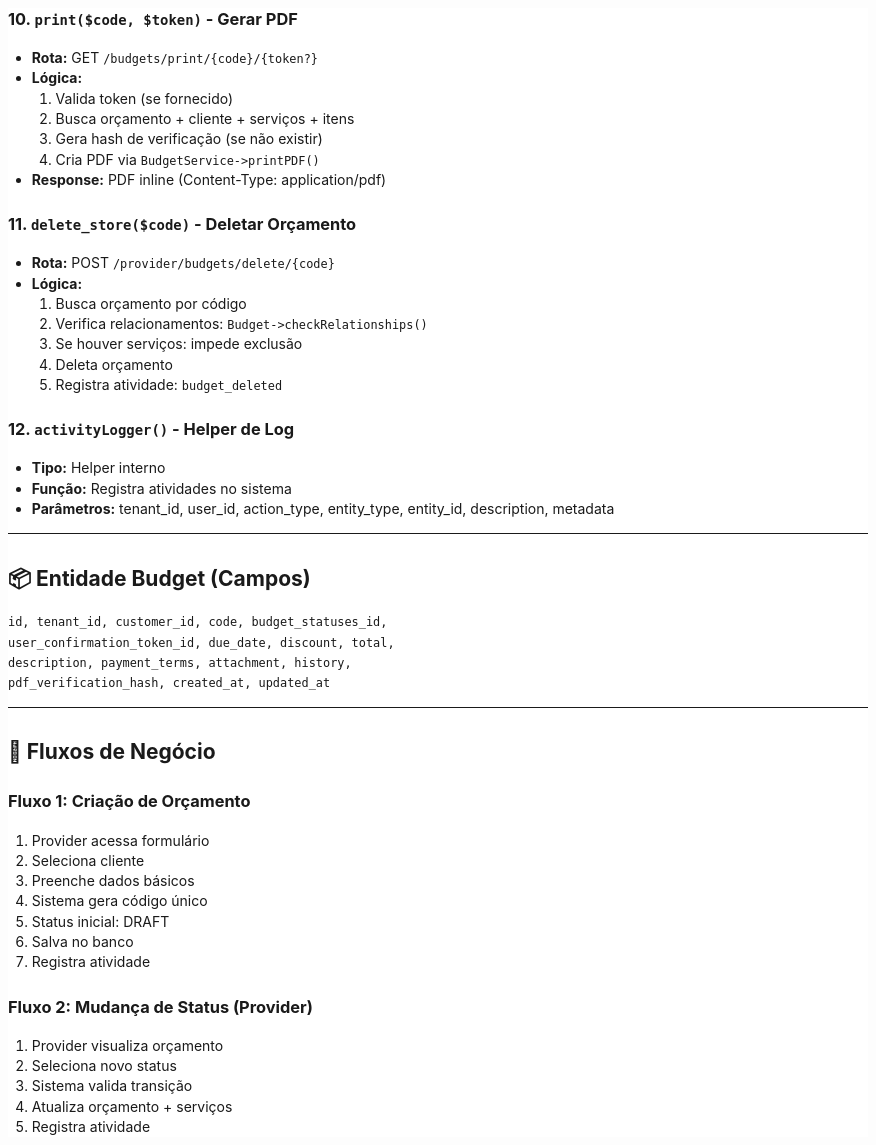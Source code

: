 ### 10. `print($code, $token)` - Gerar PDF
- **Rota:** GET `/budgets/print/{code}/{token?}`
- **Lógica:**
  1. Valida token (se fornecido)
  2. Busca orçamento + cliente + serviços + itens
  3. Gera hash de verificação (se não existir)
  4. Cria PDF via `BudgetService->printPDF()`
- **Response:** PDF inline (Content-Type: application/pdf)

### 11. `delete_store($code)` - Deletar Orçamento
- **Rota:** POST `/provider/budgets/delete/{code}`
- **Lógica:**
  1. Busca orçamento por código
  2. Verifica relacionamentos: `Budget->checkRelationships()`
  3. Se houver serviços: impede exclusão
  4. Deleta orçamento
  5. Registra atividade: `budget_deleted`

### 12. `activityLogger()` - Helper de Log
- **Tipo:** Helper interno
- **Função:** Registra atividades no sistema
- **Parâmetros:** tenant_id, user_id, action_type, entity_type, entity_id, description, metadata

---

## 📦 Entidade Budget (Campos)

```
id, tenant_id, customer_id, code, budget_statuses_id,
user_confirmation_token_id, due_date, discount, total,
description, payment_terms, attachment, history,
pdf_verification_hash, created_at, updated_at
```

---

## 🔄 Fluxos de Negócio

### Fluxo 1: Criação de Orçamento
1. Provider acessa formulário
2. Seleciona cliente
3. Preenche dados básicos
4. Sistema gera código único
5. Status inicial: DRAFT
6. Salva no banco
7. Registra atividade

### Fluxo 2: Mudança de Status (Provider)
1. Provider visualiza orçamento
2. Seleciona novo status
3. Sistema valida transição
4. Atualiza orçamento + serviços
5. Registra atividade
